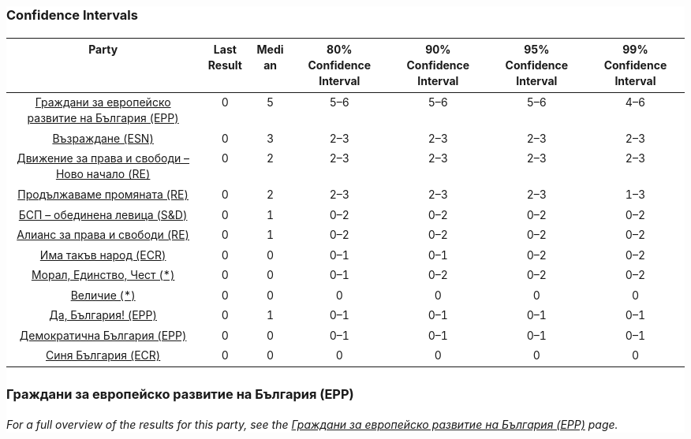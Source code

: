 ### Confidence Intervals

| Party | Last Result | Median | 80% Confidence Interval | 90% Confidence Interval | 95% Confidence Interval | 99% Confidence Interval |
|:-----:|:-----------:|:------:|:-----------------------:|:-----------------------:|:-----------------------:|:-----------------------:|
| <a href="#граждани-за-европейско-развитие-на-българия-(epp)">Граждани за европейско развитие на България (EPP)</a> | 0 | 5 | 5–6 |5–6 |5–6 |4–6 |
| <a href="#възраждане-(esn)">Възраждане (ESN)</a> | 0 | 3 | 2–3 |2–3 |2–3 |2–3 |
| <a href="#движение-за-права-и-свободи-–-ново-начало-(re)">Движение за права и свободи – Ново начало (RE)</a> | 0 | 2 | 2–3 |2–3 |2–3 |2–3 |
| <a href="#продължаваме-промяната-(re)">Продължаваме промяната (RE)</a> | 0 | 2 | 2–3 |2–3 |2–3 |1–3 |
| <a href="#бсп-–-обединена-левица-(s&d)">БСП – обединена левица (S&D)</a> | 0 | 1 | 0–2 |0–2 |0–2 |0–2 |
| <a href="#алианс-за-права-и-свободи-(re)">Алианс за права и свободи (RE)</a> | 0 | 1 | 0–2 |0–2 |0–2 |0–2 |
| <a href="#има-такъв-народ-(ecr)">Има такъв народ (ECR)</a> | 0 | 0 | 0–1 |0–1 |0–2 |0–2 |
| <a href="#морал,-единство,-чест-(*)">Морал, Единство, Чест (*)</a> | 0 | 0 | 0–1 |0–2 |0–2 |0–2 |
| <a href="#величие-(*)">Величие (*)</a> | 0 | 0 | 0 |0 |0 |0 |
| <a href="#да,-българия!-(epp)">Да, България! (EPP)</a> | 0 | 1 | 0–1 |0–1 |0–1 |0–1 |
| <a href="#демократична-българия-(epp)">Демократична България (EPP)</a> | 0 | 0 | 0–1 |0–1 |0–1 |0–1 |
| <a href="#синя-българия-(ecr)">Синя България (ECR)</a> | 0 | 0 | 0 |0 |0 |0 |

### Граждани за европейско развитие на България (EPP)

*For a full overview of the results for this party, see the [Граждани за европейско развитие на България (EPP)](party-гражданизаевропейскоразвитиенабългарияepp.html) page.*
